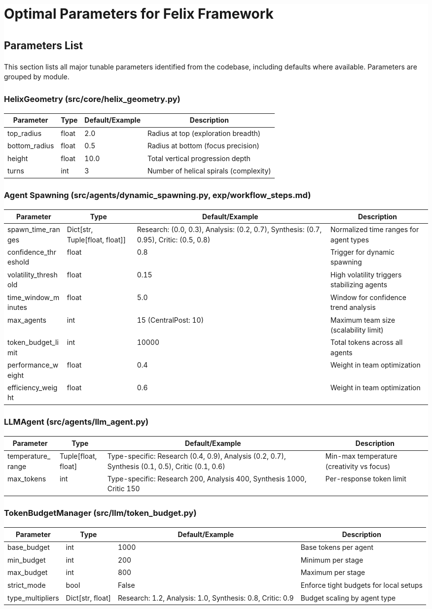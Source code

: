 # Optimal Parameters for Felix Framework

## Parameters List

This section lists all major tunable parameters identified from the codebase, including defaults where available. Parameters are grouped by module.

### HelixGeometry (src/core/helix_geometry.py)
| Parameter | Type | Default/Example | Description |
|-----------|------|-----------------|-------------|
| top_radius | float | 2.0 | Radius at top (exploration breadth) |
| bottom_radius | float | 0.5 | Radius at bottom (focus precision) |
| height | float | 10.0 | Total vertical progression depth |
| turns | int | 3 | Number of helical spirals (complexity) |

### Agent Spawning (src/agents/dynamic_spawning.py, exp/workflow_steps.md)
| Parameter | Type | Default/Example | Description |
|-----------|------|-----------------|-------------|
| spawn_time_ranges | Dict[str, Tuple[float, float]] | Research: (0.0, 0.3), Analysis: (0.2, 0.7), Synthesis: (0.7, 0.95), Critic: (0.5, 0.8) | Normalized time ranges for agent types |
| confidence_threshold | float | 0.8 | Trigger for dynamic spawning |
| volatility_threshold | float | 0.15 | High volatility triggers stabilizing agents |
| time_window_minutes | float | 5.0 | Window for confidence trend analysis |
| max_agents | int | 15 (CentralPost: 10) | Maximum team size (scalability limit) |
| token_budget_limit | int | 10000 | Total tokens across all agents |
| performance_weight | float | 0.4 | Weight in team optimization |
| efficiency_weight | float | 0.6 | Weight in team optimization |

### LLMAgent (src/agents/llm_agent.py)
| Parameter | Type | Default/Example | Description |
|-----------|------|-----------------|-------------|
| temperature_range | Tuple[float, float] | Type-specific: Research (0.4, 0.9), Analysis (0.2, 0.7), Synthesis (0.1, 0.5), Critic (0.1, 0.6) | Min-max temperature (creativity vs focus) |
| max_tokens | int | Type-specific: Research 200, Analysis 400, Synthesis 1000, Critic 150 | Per-response token limit |

### TokenBudgetManager (src/llm/token_budget.py)
| Parameter | Type | Default/Example | Description |
|-----------|------|-----------------|-------------|
| base_budget | int | 1000 | Base tokens per agent |
| min_budget | int | 200 | Minimum per stage |
| max_budget | int | 800 | Maximum per stage |
| strict_mode | bool | False | Enforce tight budgets for local setups |
| type_multipliers | Dict[str, float] | Research: 1.2, Analysis: 1.0, Synthesis: 0.8, Critic: 0.9 | Budget scaling by agent type |
